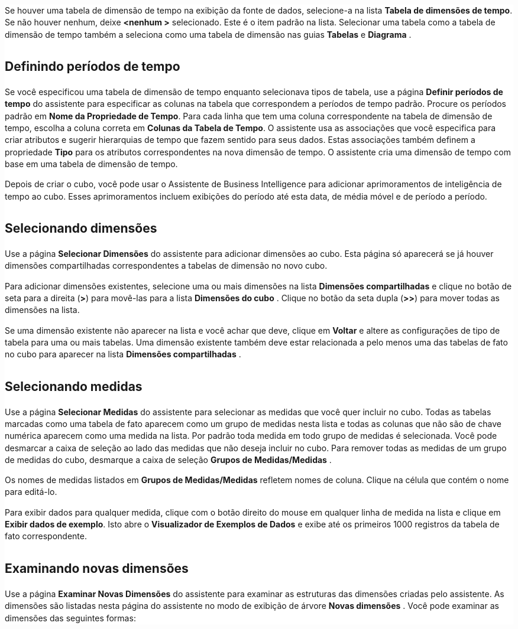  Se houver uma tabela de dimensão de tempo na exibição da fonte de dados, selecione-a na lista **Tabela de dimensões de tempo**. Se não houver nenhum, deixe  **\<nenhum >** selecionado. Este é o item padrão na lista. Selecionar uma tabela como a tabela de dimensão de tempo também a seleciona como uma tabela de dimensão nas guias **Tabelas** e **Diagrama** .  
  
## <a name="defining-time-periods"></a>Definindo períodos de tempo  
 Se você especificou uma tabela de dimensão de tempo enquanto selecionava tipos de tabela, use a página **Definir períodos de tempo** do assistente para especificar as colunas na tabela que correspondem a períodos de tempo padrão. Procure os períodos padrão em **Nome da Propriedade de Tempo**. Para cada linha que tem uma coluna correspondente na tabela de dimensão de tempo, escolha a coluna correta em **Colunas da Tabela de Tempo**. O assistente usa as associações que você especifica para criar atributos e sugerir hierarquias de tempo que fazem sentido para seus dados. Estas associações também definem a propriedade **Tipo** para os atributos correspondentes na nova dimensão de tempo. O assistente cria uma dimensão de tempo com base em uma tabela de dimensão de tempo.  
  
 Depois de criar o cubo, você pode usar o Assistente de Business Intelligence para adicionar aprimoramentos de inteligência de tempo ao cubo. Esses aprimoramentos incluem exibições do período até esta data, de média móvel e de período a período.  
  
## <a name="selecting-dimensions"></a>Selecionando dimensões  
 Use a página **Selecionar Dimensões** do assistente para adicionar dimensões ao cubo. Esta página só aparecerá se já houver dimensões compartilhadas correspondentes a tabelas de dimensão no novo cubo.  
  
 Para adicionar dimensões existentes, selecione uma ou mais dimensões na lista **Dimensões compartilhadas** e clique no botão de seta para a direita (**>**) para movê-las para a lista **Dimensões do cubo** . Clique no botão da seta dupla (**>>**) para mover todas as dimensões na lista.  
  
 Se uma dimensão existente não aparecer na lista e você achar que deve, clique em **Voltar** e altere as configurações de tipo de tabela para uma ou mais tabelas. Uma dimensão existente também deve estar relacionada a pelo menos uma das tabelas de fato no cubo para aparecer na lista **Dimensões compartilhadas** .  
  
## <a name="selecting-measures"></a>Selecionando medidas  
 Use a página **Selecionar Medidas** do assistente para selecionar as medidas que você quer incluir no cubo. Todas as tabelas marcadas como uma tabela de fato aparecem como um grupo de medidas nesta lista e todas as colunas que não são de chave numérica aparecem como uma medida na lista. Por padrão toda medida em todo grupo de medidas é selecionada. Você pode desmarcar a caixa de seleção ao lado das medidas que não deseja incluir no cubo. Para remover todas as medidas de um grupo de medidas do cubo, desmarque a caixa de seleção **Grupos de Medidas/Medidas** .  
  
 Os nomes de medidas listados em **Grupos de Medidas/Medidas** refletem nomes de coluna. Clique na célula que contém o nome para editá-lo.  
  
 Para exibir dados para qualquer medida, clique com o botão direito do mouse em qualquer linha de medida na lista e clique em **Exibir dados de exemplo**. Isto abre o **Visualizador de Exemplos de Dados** e exibe até os primeiros 1000 registros da tabela de fato correspondente.  
  
## <a name="reviewing-new-dimensions"></a>Examinando novas dimensões  
 Use a página **Examinar Novas Dimensões** do assistente para examinar as estruturas das dimensões criadas pelo assistente. As dimensões são listadas nesta página do assistente no modo de exibição de árvore **Novas dimensões** . Você pode examinar as dimensões das seguintes formas:  
  